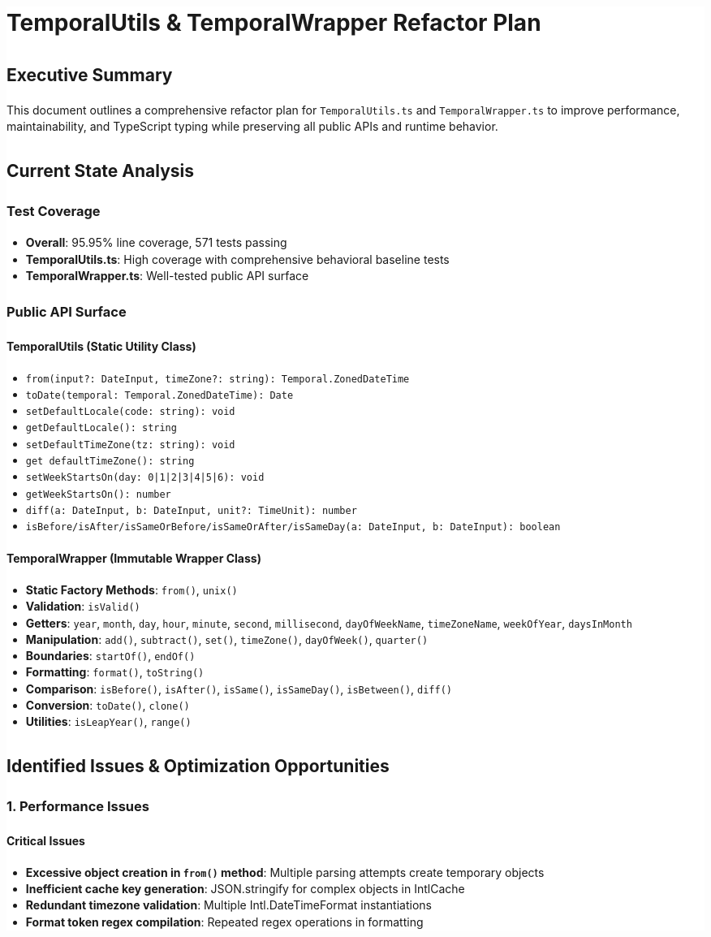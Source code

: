 # TemporalUtils & TemporalWrapper Refactor Plan

## Executive Summary

This document outlines a comprehensive refactor plan for `TemporalUtils.ts` and `TemporalWrapper.ts` to improve performance, maintainability, and TypeScript typing while preserving all public APIs and runtime behavior.

## Current State Analysis

### Test Coverage
- **Overall**: 95.95% line coverage, 571 tests passing
- **TemporalUtils.ts**: High coverage with comprehensive behavioral baseline tests
- **TemporalWrapper.ts**: Well-tested public API surface

### Public API Surface

#### TemporalUtils (Static Utility Class)
- `from(input?: DateInput, timeZone?: string): Temporal.ZonedDateTime`
- `toDate(temporal: Temporal.ZonedDateTime): Date`
- `setDefaultLocale(code: string): void`
- `getDefaultLocale(): string`
- `setDefaultTimeZone(tz: string): void`
- `get defaultTimeZone(): string`
- `setWeekStartsOn(day: 0|1|2|3|4|5|6): void`
- `getWeekStartsOn(): number`
- `diff(a: DateInput, b: DateInput, unit?: TimeUnit): number`
- `isBefore/isAfter/isSameOrBefore/isSameOrAfter/isSameDay(a: DateInput, b: DateInput): boolean`

#### TemporalWrapper (Immutable Wrapper Class)
- **Static Factory Methods**: `from()`, `unix()`
- **Validation**: `isValid()`
- **Getters**: `year`, `month`, `day`, `hour`, `minute`, `second`, `millisecond`, `dayOfWeekName`, `timeZoneName`, `weekOfYear`, `daysInMonth`
- **Manipulation**: `add()`, `subtract()`, `set()`, `timeZone()`, `dayOfWeek()`, `quarter()`
- **Boundaries**: `startOf()`, `endOf()`
- **Formatting**: `format()`, `toString()`
- **Comparison**: `isBefore()`, `isAfter()`, `isSame()`, `isSameDay()`, `isBetween()`, `diff()`
- **Conversion**: `toDate()`, `clone()`
- **Utilities**: `isLeapYear()`, `range()`

## Identified Issues & Optimization Opportunities

### 1. Performance Issues

#### Critical Issues
- **Excessive object creation in `from()` method**: Multiple parsing attempts create temporary objects
- **Inefficient cache key generation**: JSON.stringify for complex objects in IntlCache
- **Redundant timezone validation**: Multiple Intl.DateTimeFormat instantiations
- **Format token regex compilation**: Repeated regex operations in formatting
